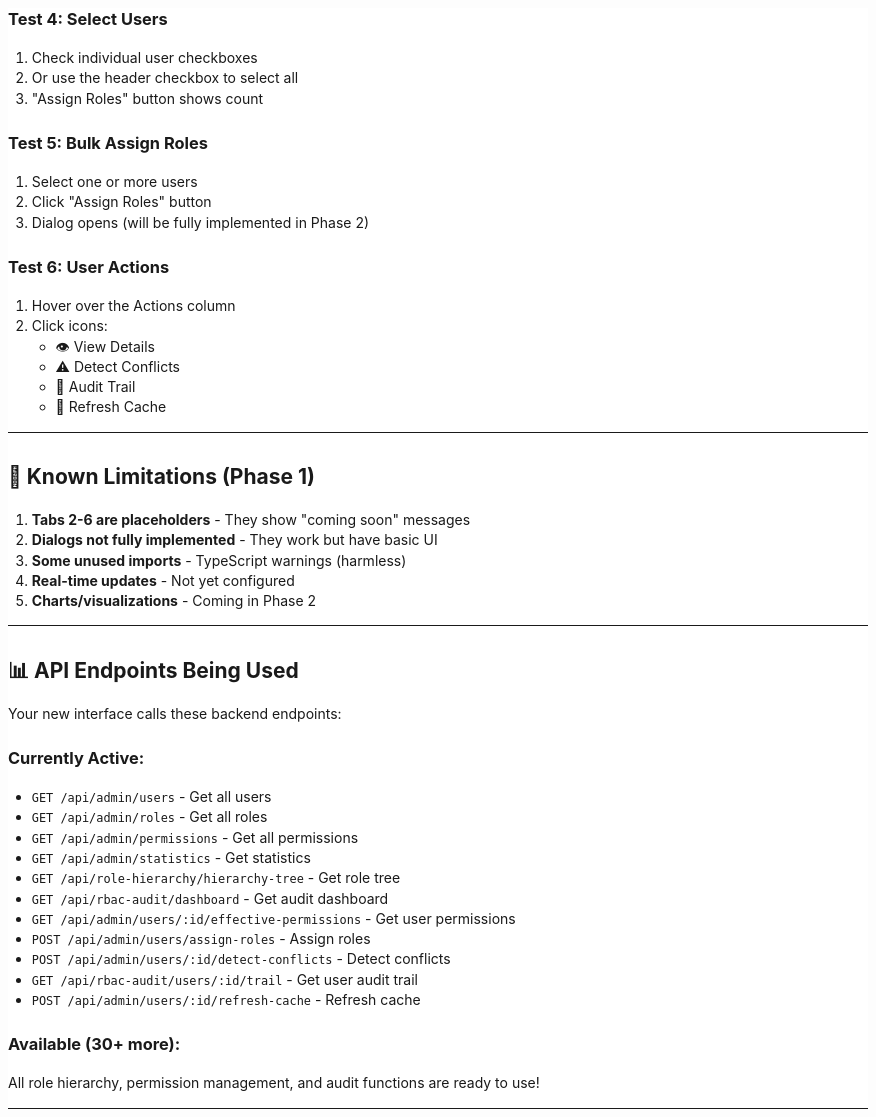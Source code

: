 ### Test 4: Select Users
1. Check individual user checkboxes
2. Or use the header checkbox to select all
3. "Assign Roles" button shows count

### Test 5: Bulk Assign Roles
1. Select one or more users
2. Click "Assign Roles" button
3. Dialog opens (will be fully implemented in Phase 2)

### Test 6: User Actions
1. Hover over the Actions column
2. Click icons:
   - 👁 View Details
   - ⚠ Detect Conflicts  
   - 📜 Audit Trail
   - 🔄 Refresh Cache

---

## 🐛 Known Limitations (Phase 1)

1. **Tabs 2-6 are placeholders** - They show "coming soon" messages
2. **Dialogs not fully implemented** - They work but have basic UI
3. **Some unused imports** - TypeScript warnings (harmless)
4. **Real-time updates** - Not yet configured
5. **Charts/visualizations** - Coming in Phase 2

---

## 📊 API Endpoints Being Used

Your new interface calls these backend endpoints:

### Currently Active:
- `GET /api/admin/users` - Get all users
- `GET /api/admin/roles` - Get all roles
- `GET /api/admin/permissions` - Get all permissions
- `GET /api/admin/statistics` - Get statistics
- `GET /api/role-hierarchy/hierarchy-tree` - Get role tree
- `GET /api/rbac-audit/dashboard` - Get audit dashboard
- `GET /api/admin/users/:id/effective-permissions` - Get user permissions
- `POST /api/admin/users/assign-roles` - Assign roles
- `POST /api/admin/users/:id/detect-conflicts` - Detect conflicts
- `GET /api/rbac-audit/users/:id/trail` - Get user audit trail
- `POST /api/admin/users/:id/refresh-cache` - Refresh cache

### Available (30+ more):
All role hierarchy, permission management, and audit functions are ready to use!

---
